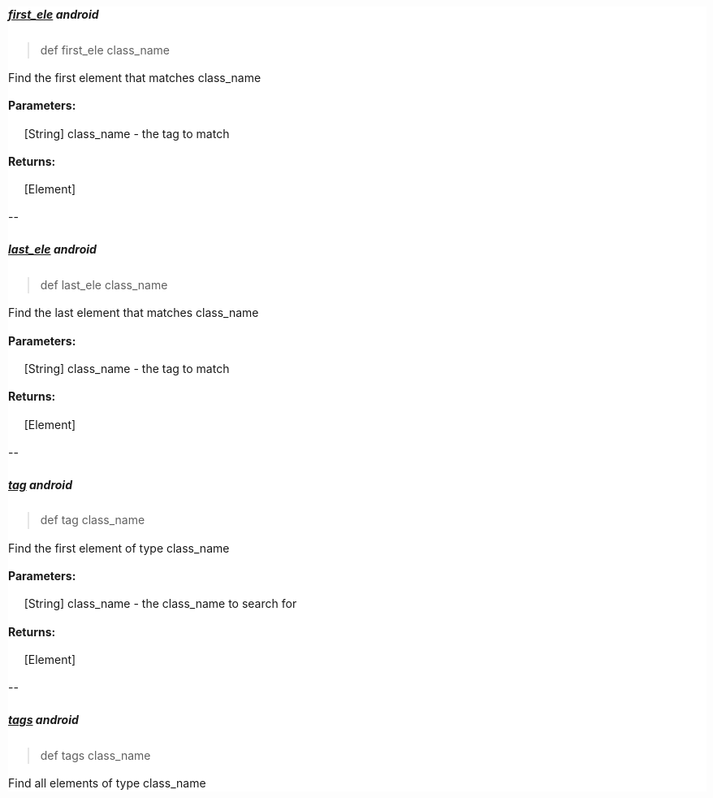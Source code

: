 ##### [first_ele](https://github.com/appium/ruby_lib/blob/a13158fb926212d84f26120c3bc5355c8cd34baf/lib/appium_lib/android/helper.rb#L183) android

> def first_ele class_name

Find the first element that matches class_name

__Parameters:__

&nbsp;&nbsp;&nbsp;&nbsp;&nbsp;[String] class_name - the tag to match

__Returns:__

&nbsp;&nbsp;&nbsp;&nbsp;&nbsp;[Element] 

--

##### [last_ele](https://github.com/appium/ruby_lib/blob/a13158fb926212d84f26120c3bc5355c8cd34baf/lib/appium_lib/android/helper.rb#L190) android

> def last_ele class_name

Find the last element that matches class_name

__Parameters:__

&nbsp;&nbsp;&nbsp;&nbsp;&nbsp;[String] class_name - the tag to match

__Returns:__

&nbsp;&nbsp;&nbsp;&nbsp;&nbsp;[Element] 

--

##### [tag](https://github.com/appium/ruby_lib/blob/a13158fb926212d84f26120c3bc5355c8cd34baf/lib/appium_lib/android/helper.rb#L198) android

> def tag class_name

Find the first element of type class_name

__Parameters:__

&nbsp;&nbsp;&nbsp;&nbsp;&nbsp;[String] class_name - the class_name to search for

__Returns:__

&nbsp;&nbsp;&nbsp;&nbsp;&nbsp;[Element] 

--

##### [tags](https://github.com/appium/ruby_lib/blob/a13158fb926212d84f26120c3bc5355c8cd34baf/lib/appium_lib/android/helper.rb#L206) android

> def tags class_name

Find all elements of type class_name
